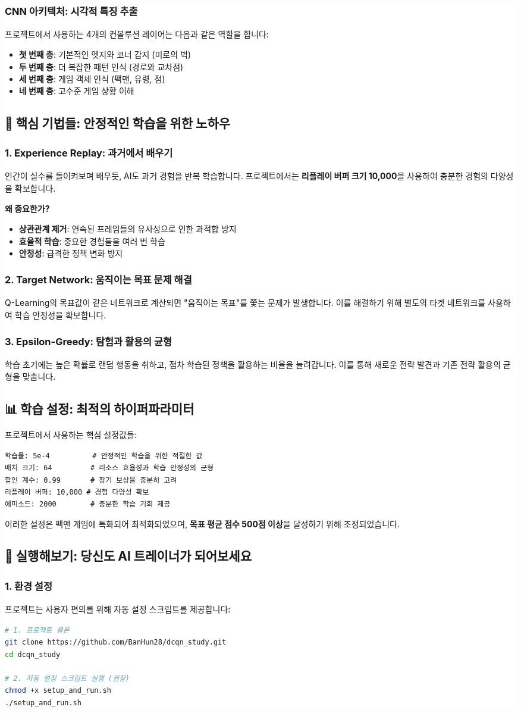 ### CNN 아키텍처: 시각적 특징 추출

프로젝트에서 사용하는 4개의 컨볼루션 레이어는 다음과 같은 역할을 합니다:

- **첫 번째 층**: 기본적인 엣지와 코너 감지 (미로의 벽)
- **두 번째 층**: 더 복잡한 패턴 인식 (경로와 교차점)
- **세 번째 층**: 게임 객체 인식 (팩맨, 유령, 점)
- **네 번째 층**: 고수준 게임 상황 이해

## 🎯 핵심 기법들: 안정적인 학습을 위한 노하우

### 1. Experience Replay: 과거에서 배우기

인간이 실수를 돌이켜보며 배우듯, AI도 과거 경험을 반복 학습합니다. 프로젝트에서는 **리플레이 버퍼 크기 10,000**을 사용하여 충분한 경험의 다양성을 확보합니다.

**왜 중요한가?**
- **상관관계 제거**: 연속된 프레임들의 유사성으로 인한 과적합 방지
- **효율적 학습**: 중요한 경험들을 여러 번 학습
- **안정성**: 급격한 정책 변화 방지

### 2. Target Network: 움직이는 목표 문제 해결

Q-Learning의 목표값이 같은 네트워크로 계산되면 "움직이는 목표"를 쫓는 문제가 발생합니다. 이를 해결하기 위해 별도의 타겟 네트워크를 사용하여 학습 안정성을 확보합니다.

### 3. Epsilon-Greedy: 탐험과 활용의 균형

학습 초기에는 높은 확률로 랜덤 행동을 취하고, 점차 학습된 정책을 활용하는 비율을 늘려갑니다. 이를 통해 새로운 전략 발견과 기존 전략 활용의 균형을 맞춥니다.

## 📊 학습 설정: 최적의 하이퍼파라미터

프로젝트에서 사용하는 핵심 설정값들:

```
학습률: 5e-4          # 안정적인 학습을 위한 적절한 값
배치 크기: 64         # 리소스 효율성과 학습 안정성의 균형
할인 계수: 0.99       # 장기 보상을 충분히 고려
리플레이 버퍼: 10,000 # 경험 다양성 확보
에피소드: 2000        # 충분한 학습 기회 제공
```

이러한 설정은 팩맨 게임에 특화되어 최적화되었으며, **목표 평균 점수 500점 이상**을 달성하기 위해 조정되었습니다.

## 🚀 실행해보기: 당신도 AI 트레이너가 되어보세요

### 1. 환경 설정

프로젝트는 사용자 편의를 위해 자동 설정 스크립트를 제공합니다:

```bash
# 1. 프로젝트 클론
git clone https://github.com/BanHun28/dcqn_study.git
cd dcqn_study

# 2. 자동 설정 스크립트 실행 (권장)
chmod +x setup_and_run.sh
./setup_and_run.sh
```
